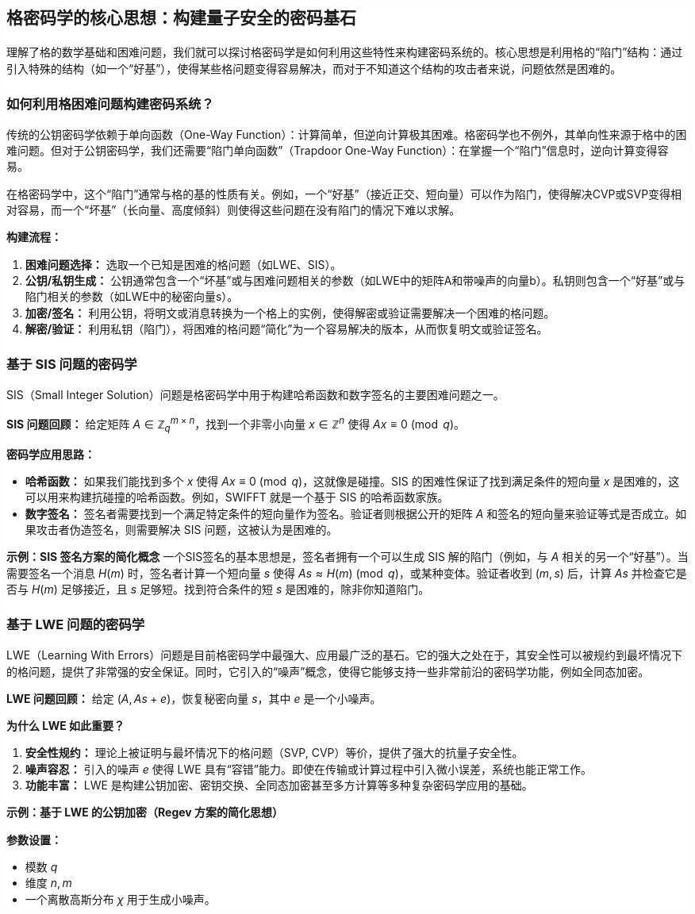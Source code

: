## 格密码学的核心思想：构建量子安全的密码基石

理解了格的数学基础和困难问题，我们就可以探讨格密码学是如何利用这些特性来构建密码系统的。核心思想是利用格的“陷门”结构：通过引入特殊的结构（如一个“好基”），使得某些格问题变得容易解决，而对于不知道这个结构的攻击者来说，问题依然是困难的。

### 如何利用格困难问题构建密码系统？

传统的公钥密码学依赖于单向函数（One-Way Function）：计算简单，但逆向计算极其困难。格密码学也不例外，其单向性来源于格中的困难问题。但对于公钥密码学，我们还需要“陷门单向函数”（Trapdoor One-Way Function）：在掌握一个“陷门”信息时，逆向计算变得容易。

在格密码学中，这个“陷门”通常与格的基的性质有关。例如，一个“好基”（接近正交、短向量）可以作为陷门，使得解决CVP或SVP变得相对容易，而一个“坏基”（长向量、高度倾斜）则使得这些问题在没有陷门的情况下难以求解。

**构建流程：**
1.  **困难问题选择：** 选取一个已知是困难的格问题（如LWE、SIS）。
2.  **公钥/私钥生成：** 公钥通常包含一个“坏基”或与困难问题相关的参数（如LWE中的矩阵A和带噪声的向量b）。私钥则包含一个“好基”或与陷门相关的参数（如LWE中的秘密向量s）。
3.  **加密/签名：** 利用公钥，将明文或消息转换为一个格上的实例，使得解密或验证需要解决一个困难的格问题。
4.  **解密/验证：** 利用私钥（陷门），将困难的格问题“简化”为一个容易解决的版本，从而恢复明文或验证签名。

### 基于 SIS 问题的密码学

SIS（Small Integer Solution）问题是格密码学中用于构建哈希函数和数字签名的主要困难问题之一。

**SIS 问题回顾：** 给定矩阵 $A \in \mathbb{Z}_q^{m \times n}$，找到一个非零小向量 $x \in \mathbb{Z}^n$ 使得 $Ax \equiv 0 \pmod{q}$。

**密码学应用思路：**
*   **哈希函数：** 如果我们能找到多个 $x$ 使得 $Ax \equiv 0 \pmod{q}$，这就像是碰撞。SIS 的困难性保证了找到满足条件的短向量 $x$ 是困难的，这可以用来构建抗碰撞的哈希函数。例如，SWIFFT 就是一个基于 SIS 的哈希函数家族。
*   **数字签名：** 签名者需要找到一个满足特定条件的短向量作为签名。验证者则根据公开的矩阵 $A$ 和签名的短向量来验证等式是否成立。如果攻击者伪造签名，则需要解决 SIS 问题，这被认为是困难的。

**示例：SIS 签名方案的简化概念**
一个SIS签名的基本思想是，签名者拥有一个可以生成 SIS 解的陷门（例如，与 $A$ 相关的另一个“好基”）。当需要签名一个消息 $H(m)$ 时，签名者计算一个短向量 $s$ 使得 $As \approx H(m) \pmod q$，或某种变体。验证者收到 $(m, s)$ 后，计算 $As$ 并检查它是否与 $H(m)$ 足够接近，且 $s$ 足够短。找到符合条件的短 $s$ 是困难的，除非你知道陷门。

### 基于 LWE 问题的密码学

LWE（Learning With Errors）问题是目前格密码学中最强大、应用最广泛的基石。它的强大之处在于，其安全性可以被规约到最坏情况下的格问题，提供了非常强的安全保证。同时，它引入的“噪声”概念，使得它能够支持一些非常前沿的密码学功能，例如全同态加密。

**LWE 问题回顾：** 给定 $(A, As+e)$，恢复秘密向量 $s$，其中 $e$ 是一个小噪声。

**为什么 LWE 如此重要？**
1.  **安全性规约：** 理论上被证明与最坏情况下的格问题（SVP, CVP）等价，提供了强大的抗量子安全性。
2.  **噪声容忍：** 引入的噪声 $e$ 使得 LWE 具有“容错”能力。即使在传输或计算过程中引入微小误差，系统也能正常工作。
3.  **功能丰富：** LWE 是构建公钥加密、密钥交换、全同态加密甚至多方计算等多种复杂密码学应用的基础。

**示例：基于 LWE 的公钥加密（Regev 方案的简化思想）**

**参数设置：**
*   模数 $q$
*   维度 $n, m$
*   一个离散高斯分布 $\chi$ 用于生成小噪声。
